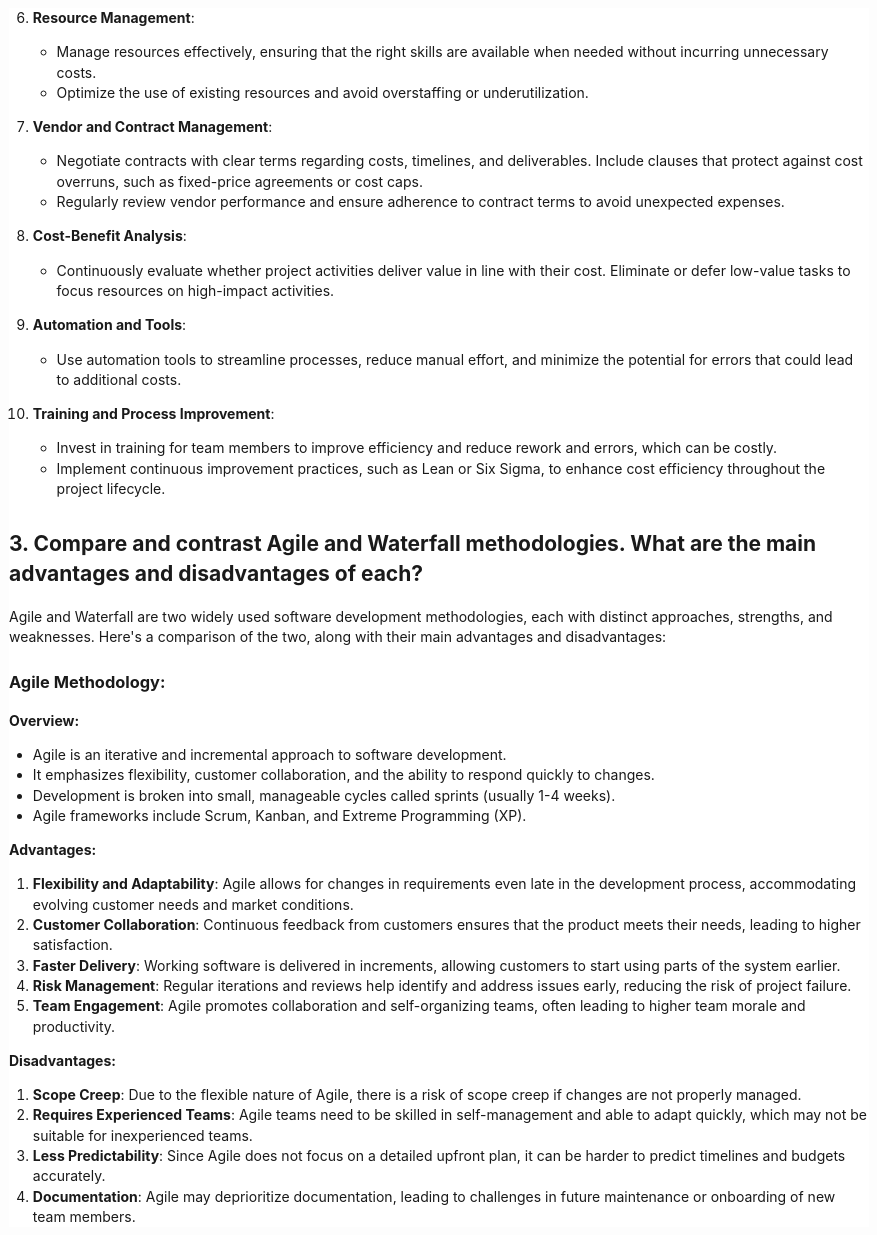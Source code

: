 6. **Resource Management**:
   - Manage resources effectively, ensuring that the right skills are available when needed without incurring unnecessary costs.
   - Optimize the use of existing resources and avoid overstaffing or underutilization.

7. **Vendor and Contract Management**:
   - Negotiate contracts with clear terms regarding costs, timelines, and deliverables. Include clauses that protect against cost overruns, such as fixed-price agreements or cost caps.
   - Regularly review vendor performance and ensure adherence to contract terms to avoid unexpected expenses.

8. **Cost-Benefit Analysis**:
   - Continuously evaluate whether project activities deliver value in line with their cost. Eliminate or defer low-value tasks to focus resources on high-impact activities.

9. **Automation and Tools**:
   - Use automation tools to streamline processes, reduce manual effort, and minimize the potential for errors that could lead to additional costs.

10. **Training and Process Improvement**:
    - Invest in training for team members to improve efficiency and reduce rework and errors, which can be costly.
    - Implement continuous improvement practices, such as Lean or Six Sigma, to enhance cost efficiency throughout the project lifecycle.

## 3. Compare and contrast Agile and Waterfall methodologies. What are the main advantages and disadvantages of each?
Agile and Waterfall are two widely used software development methodologies, each with distinct approaches, strengths, and weaknesses. Here's a comparison of the two, along with their main advantages and disadvantages:

### Agile Methodology:

**Overview:**
- Agile is an iterative and incremental approach to software development.
- It emphasizes flexibility, customer collaboration, and the ability to respond quickly to changes.
- Development is broken into small, manageable cycles called sprints (usually 1-4 weeks).
- Agile frameworks include Scrum, Kanban, and Extreme Programming (XP).

**Advantages:**
1. **Flexibility and Adaptability**: Agile allows for changes in requirements even late in the development process, accommodating evolving customer needs and market conditions.
2. **Customer Collaboration**: Continuous feedback from customers ensures that the product meets their needs, leading to higher satisfaction.
3. **Faster Delivery**: Working software is delivered in increments, allowing customers to start using parts of the system earlier.
4. **Risk Management**: Regular iterations and reviews help identify and address issues early, reducing the risk of project failure.
5. **Team Engagement**: Agile promotes collaboration and self-organizing teams, often leading to higher team morale and productivity.

**Disadvantages:**
1. **Scope Creep**: Due to the flexible nature of Agile, there is a risk of scope creep if changes are not properly managed.
2. **Requires Experienced Teams**: Agile teams need to be skilled in self-management and able to adapt quickly, which may not be suitable for inexperienced teams.
3. **Less Predictability**: Since Agile does not focus on a detailed upfront plan, it can be harder to predict timelines and budgets accurately.
4. **Documentation**: Agile may deprioritize documentation, leading to challenges in future maintenance or onboarding of new team members.
